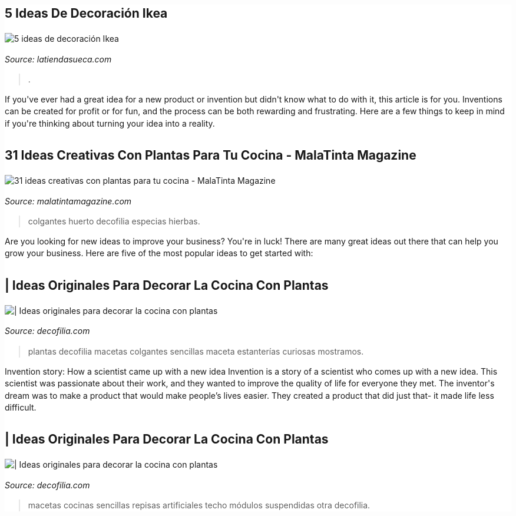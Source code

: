     
## 5 Ideas De Decoración Ikea

<img loading=lazy src="http://mm.latiendasueca.com/uploads/2012/11/decoracion-ikea-cocina.jpg" onerror="this.onerror=null;this.src='https://tse3.mm.bing.net/th?id=OIP.GwdBBIzGb-SgAD5Cb5ojcQHaHa&amp;pid=15.1';" alt="5 ideas de decoración Ikea">

_Source: latiendasueca.com_

>. 

	

If you've ever had a great idea for a new product or invention but didn't know what to do with it, this article is for you. Inventions can be created for profit or for fun, and the process can be both rewarding and frustrating. Here are a few things to keep in mind if you're thinking about turning your idea into a reality.

    
## 31 Ideas Creativas Con Plantas Para Tu Cocina - MalaTinta Magazine

<img loading=lazy src="https://www.malatintamagazine.com/wp-content/uploads/2016/04/Plantas_cocina_24.jpg" onerror="this.onerror=null;this.src='https://tse1.mm.bing.net/th?id=OIP.FbvkvxlfHMwbA0GaehlTZAHaEo&amp;pid=15.1';" alt="31 ideas creativas con plantas para tu cocina - MalaTinta Magazine">

_Source: malatintamagazine.com_

>colgantes huerto decofilia especias hierbas. 

	

Are you looking for new ideas to improve your business? You're in luck! There are many great ideas out there that can help you grow your business. Here are five of the most popular ideas to get started with:

    
## | Ideas Originales Para Decorar La Cocina Con Plantas

<img loading=lazy src="https://decofilia.com/blog/wp-content/uploads/2015/04/Plantas_cocina_11.jpg" onerror="this.onerror=null;this.src='https://tse4.mm.bing.net/th?id=OIP.X1dOe1fyKdinpl0J8gXY_QHaEo&amp;pid=15.1';" alt="| Ideas originales para decorar la cocina con plantas">

_Source: decofilia.com_

>plantas decofilia macetas colgantes sencillas maceta estanterías curiosas mostramos. 

	

Invention story: How a scientist came up with a new idea
Invention is a story of a scientist who comes up with a new idea. This scientist was passionate about their work, and they wanted to improve the quality of life for everyone they met. The inventor's dream was to make a product that would make people’s lives easier. They created a product that did just that- it made life less difficult.

    
## | Ideas Originales Para Decorar La Cocina Con Plantas

<img loading=lazy src="https://decofilia.com/blog/wp-content/uploads/2015/04/Plantas_cocina_05.jpg" onerror="this.onerror=null;this.src='https://tse2.mm.bing.net/th?id=OIP.FGoZ01K9puNJOQag7zh_IgHaEo&amp;pid=15.1';" alt="| Ideas originales para decorar la cocina con plantas">

_Source: decofilia.com_

>macetas cocinas sencillas repisas artificiales techo módulos suspendidas otra decofilia. 
